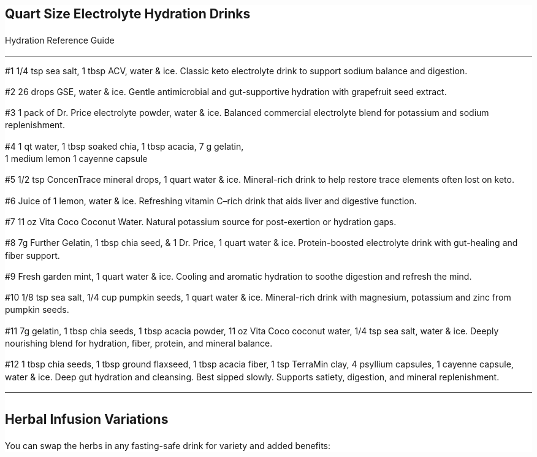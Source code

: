 ## Quart Size Electrolyte Hydration Drinks

Hydration Reference Guide


---

#1 1/4 tsp sea salt, 1 tbsp ACV, water & ice.
Classic keto electrolyte drink to support sodium balance and digestion.

#2 26 drops GSE, water & ice.
Gentle antimicrobial and gut-supportive hydration with grapefruit seed extract.

#3 1 pack of Dr. Price electrolyte powder, water & ice.
Balanced commercial electrolyte blend for potassium and sodium replenishment.

#4 1 qt water, 
1 tbsp soaked chia, 
1 tbsp acacia, 
7 g gelatin,  
1 medium lemon 
1 cayenne capsule

#5 1/2 tsp ConcenTrace mineral drops, 1 quart water & ice.
Mineral-rich drink to help restore trace elements often lost on keto.

#6 Juice of 1 lemon, water & ice.
Refreshing vitamin C–rich drink that aids liver and digestive function.

#7 11 oz Vita Coco Coconut Water.
Natural potassium source for post-exertion or hydration gaps.

#8 7g Further Gelatin, 1 tbsp chia seed, & 1 Dr. Price, 1 quart water & ice.
Protein-boosted electrolyte drink with gut-healing and fiber support.

#9 Fresh garden mint, 1 quart water & ice.
Cooling and aromatic hydration to soothe digestion and refresh the mind.

#10 1/8 tsp sea salt, 1/4 cup pumpkin seeds, 1 quart water & ice.
Mineral-rich drink with magnesium, potassium and zinc from pumpkin seeds.

#11 7g gelatin, 1 tbsp chia seeds, 1 tbsp acacia powder, 11 oz Vita Coco coconut water, 1/4 tsp sea salt, water & ice.
Deeply nourishing blend for hydration, fiber, protein, and mineral balance.

#12 1 tbsp chia seeds, 1 tbsp ground flaxseed, 1 tbsp acacia fiber, 1 tsp TerraMin clay, 4 psyllium capsules, 1 cayenne capsule, water & ice.
Deep gut hydration and cleansing. Best sipped slowly. Supports satiety, digestion, and mineral replenishment.


---

## Herbal Infusion Variations

You can swap the herbs in any fasting-safe drink for variety and added benefits:
